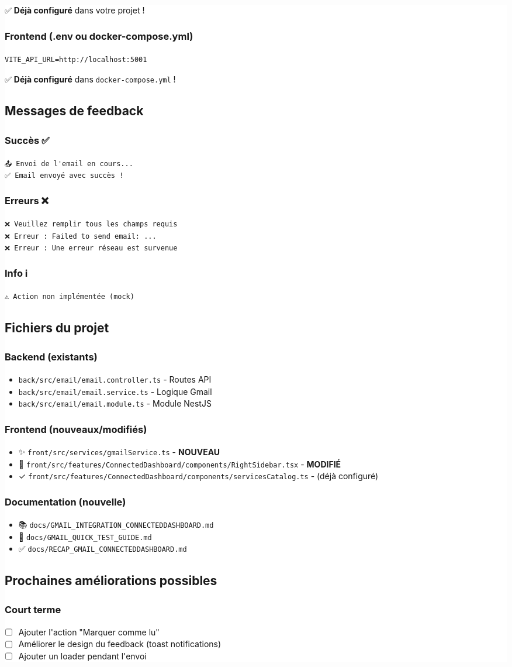 ✅ **Déjà configuré** dans votre projet !

### Frontend (.env ou docker-compose.yml)
```env
VITE_API_URL=http://localhost:5001
```

✅ **Déjà configuré** dans `docker-compose.yml` !

## Messages de feedback

### Succès ✅
```
📤 Envoi de l'email en cours...
✅ Email envoyé avec succès !
```

### Erreurs ❌
```
❌ Veuillez remplir tous les champs requis
❌ Erreur : Failed to send email: ...
❌ Erreur : Une erreur réseau est survenue
```

### Info ℹ️
```
⚠️ Action non implémentée (mock)
```

## Fichiers du projet

### Backend (existants)
- `back/src/email/email.controller.ts` - Routes API
- `back/src/email/email.service.ts` - Logique Gmail
- `back/src/email/email.module.ts` - Module NestJS

### Frontend (nouveaux/modifiés)
- ✨ `front/src/services/gmailService.ts` - **NOUVEAU**
- 📝 `front/src/features/ConnectedDashboard/components/RightSidebar.tsx` - **MODIFIÉ**
- ✓ `front/src/features/ConnectedDashboard/components/servicesCatalog.ts` - (déjà configuré)

### Documentation (nouvelle)
- 📚 `docs/GMAIL_INTEGRATION_CONNECTEDDASHBOARD.md`
- 🚀 `docs/GMAIL_QUICK_TEST_GUIDE.md`
- ✅ `docs/RECAP_GMAIL_CONNECTEDDASHBOARD.md`

## Prochaines améliorations possibles

### Court terme
- [ ] Ajouter l'action "Marquer comme lu"
- [ ] Améliorer le design du feedback (toast notifications)
- [ ] Ajouter un loader pendant l'envoi
